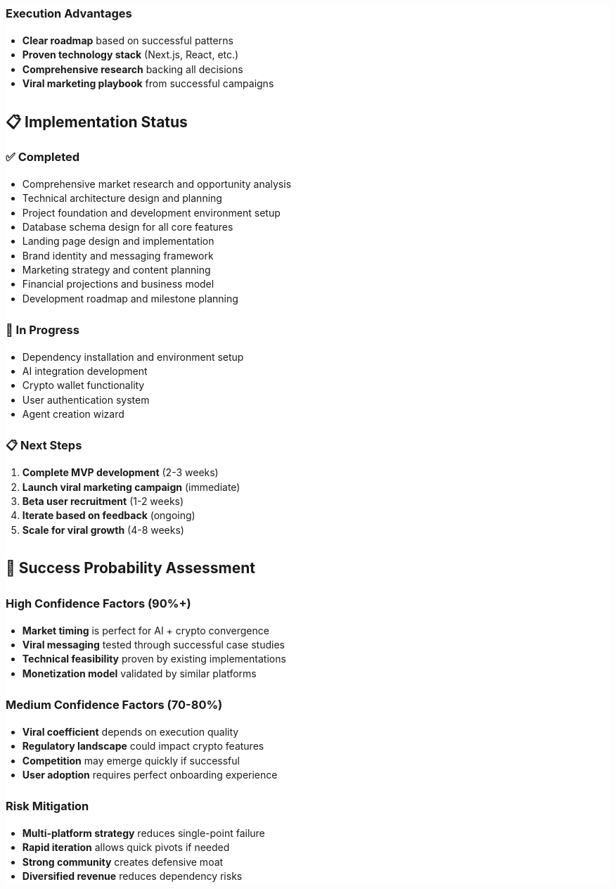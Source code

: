 ### Execution Advantages
- **Clear roadmap** based on successful patterns
- **Proven technology stack** (Next.js, React, etc.)
- **Comprehensive research** backing all decisions
- **Viral marketing playbook** from successful campaigns

## 📋 Implementation Status

### ✅ Completed
- Comprehensive market research and opportunity analysis
- Technical architecture design and planning
- Project foundation and development environment setup
- Database schema design for all core features
- Landing page design and implementation
- Brand identity and messaging framework
- Marketing strategy and content planning
- Financial projections and business model
- Development roadmap and milestone planning

### 🚧 In Progress
- Dependency installation and environment setup
- AI integration development
- Crypto wallet functionality
- User authentication system
- Agent creation wizard

### 📋 Next Steps
1. **Complete MVP development** (2-3 weeks)
2. **Launch viral marketing campaign** (immediate)
3. **Beta user recruitment** (1-2 weeks)
4. **Iterate based on feedback** (ongoing)
5. **Scale for viral growth** (4-8 weeks)

## 🎯 Success Probability Assessment

### High Confidence Factors (90%+)
- **Market timing** is perfect for AI + crypto convergence
- **Viral messaging** tested through successful case studies
- **Technical feasibility** proven by existing implementations
- **Monetization model** validated by similar platforms

### Medium Confidence Factors (70-80%)
- **Viral coefficient** depends on execution quality
- **Regulatory landscape** could impact crypto features
- **Competition** may emerge quickly if successful
- **User adoption** requires perfect onboarding experience

### Risk Mitigation
- **Multi-platform strategy** reduces single-point failure
- **Rapid iteration** allows quick pivots if needed
- **Strong community** creates defensive moat
- **Diversified revenue** reduces dependency risks

